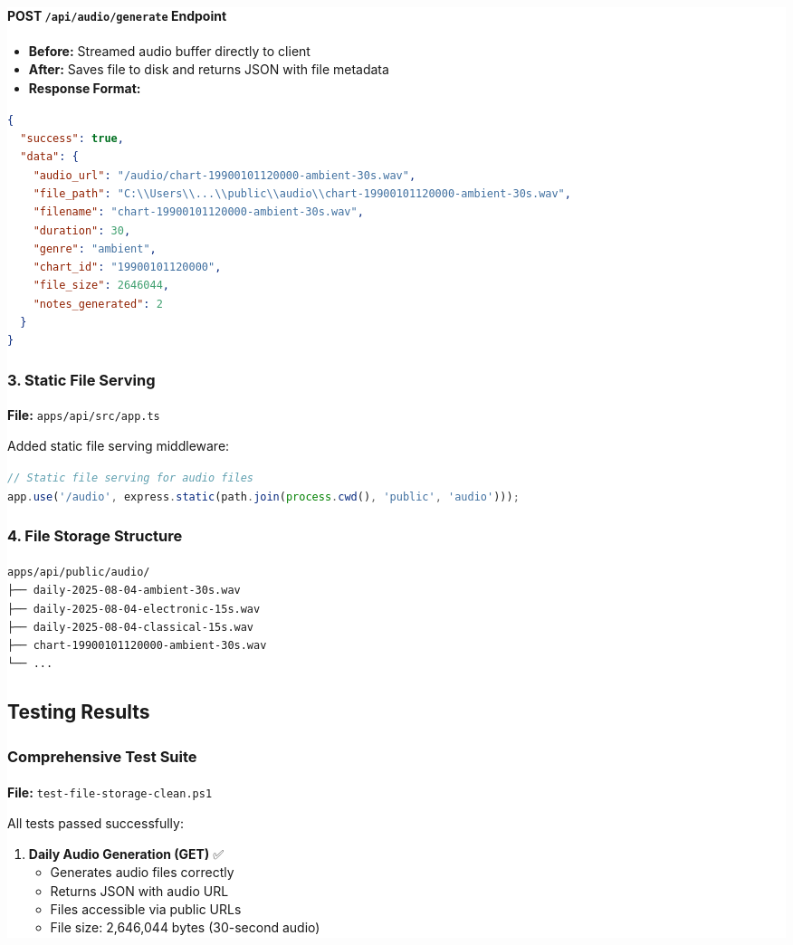 #### POST `/api/audio/generate` Endpoint
- **Before:** Streamed audio buffer directly to client
- **After:** Saves file to disk and returns JSON with file metadata
- **Response Format:**
```json
{
  "success": true,
  "data": {
    "audio_url": "/audio/chart-19900101120000-ambient-30s.wav",
    "file_path": "C:\\Users\\...\\public\\audio\\chart-19900101120000-ambient-30s.wav",
    "filename": "chart-19900101120000-ambient-30s.wav",
    "duration": 30,
    "genre": "ambient",
    "chart_id": "19900101120000",
    "file_size": 2646044,
    "notes_generated": 2
  }
}
```

### 3. Static File Serving
**File:** `apps/api/src/app.ts`

Added static file serving middleware:
```typescript
// Static file serving for audio files
app.use('/audio', express.static(path.join(process.cwd(), 'public', 'audio')));
```

### 4. File Storage Structure
```
apps/api/public/audio/
├── daily-2025-08-04-ambient-30s.wav
├── daily-2025-08-04-electronic-15s.wav
├── daily-2025-08-04-classical-15s.wav
├── chart-19900101120000-ambient-30s.wav
└── ...
```

## Testing Results

### Comprehensive Test Suite
**File:** `test-file-storage-clean.ps1`

All tests passed successfully:

1. **Daily Audio Generation (GET)** ✅
   - Generates audio files correctly
   - Returns JSON with audio URL
   - Files accessible via public URLs
   - File size: 2,646,044 bytes (30-second audio)
